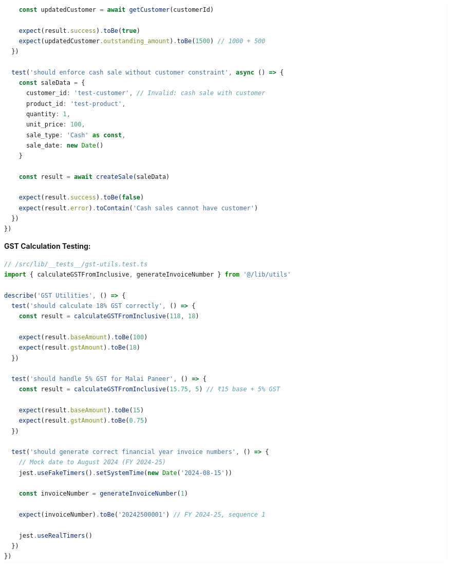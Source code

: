 ```typescript
    const updatedCustomer = await getCustomer(customerId)
    
    expect(result.success).toBe(true)
    expect(updatedCustomer.outstanding_amount).toBe(1500) // 1000 + 500
  })

  test('should enforce cash sale without customer constraint', async () => {
    const saleData = {
      customer_id: 'test-customer', // Invalid: cash sale with customer
      product_id: 'test-product',
      quantity: 1,
      unit_price: 100,
      sale_type: 'Cash' as const,
      sale_date: new Date()
    }
    
    const result = await createSale(saleData)
    
    expect(result.success).toBe(false)
    expect(result.error).toContain('Cash sales cannot have customer')
  })
})
```

**GST Calculation Testing:**
```typescript
// /src/lib/__tests__/gst-utils.test.ts
import { calculateGSTFromInclusive, generateInvoiceNumber } from '@/lib/utils'

describe('GST Utilities', () => {
  test('should calculate 18% GST correctly', () => {
    const result = calculateGSTFromInclusive(118, 18)
    
    expect(result.baseAmount).toBe(100)
    expect(result.gstAmount).toBe(18)
  })

  test('should handle 5% GST for Malai Paneer', () => {
    const result = calculateGSTFromInclusive(15.75, 5) // ₹15 base + 5% GST
    
    expect(result.baseAmount).toBe(15)
    expect(result.gstAmount).toBe(0.75)
  })

  test('should generate correct financial year invoice numbers', () => {
    // Mock date to August 2024 (FY 2024-25)
    jest.useFakeTimers().setSystemTime(new Date('2024-08-15'))
    
    const invoiceNumber = generateInvoiceNumber(1)
    
    expect(invoiceNumber).toBe('20242500001') // FY 2024-25, sequence 1
    
    jest.useRealTimers()
  })
})
```
